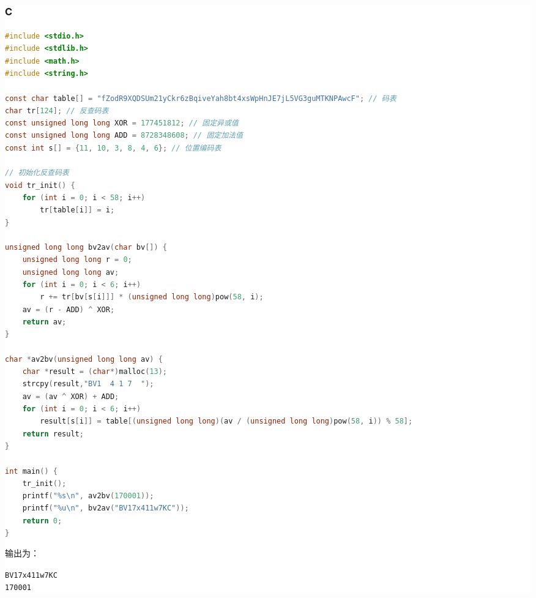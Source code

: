 
### C

```c
#include <stdio.h>
#include <stdlib.h>
#include <math.h>
#include <string.h>

const char table[] = "fZodR9XQDSUm21yCkr6zBqiveYah8bt4xsWpHnJE7jL5VG3guMTKNPAwcF"; // 码表
char tr[124]; // 反查码表
const unsigned long long XOR = 177451812; // 固定异或值
const unsigned long long ADD = 8728348608; // 固定加法值
const int s[] = {11, 10, 3, 8, 4, 6}; // 位置编码表

// 初始化反查码表
void tr_init() {
	for (int i = 0; i < 58; i++)
		tr[table[i]] = i;
}

unsigned long long bv2av(char bv[]) {
	unsigned long long r = 0;
	unsigned long long av;
	for (int i = 0; i < 6; i++)
		r += tr[bv[s[i]]] * (unsigned long long)pow(58, i);
	av = (r - ADD) ^ XOR;
	return av;
}

char *av2bv(unsigned long long av) {
	char *result = (char*)malloc(13);
	strcpy(result,"BV1  4 1 7  ");
	av = (av ^ XOR) + ADD;
	for (int i = 0; i < 6; i++)
		result[s[i]] = table[(unsigned long long)(av / (unsigned long long)pow(58, i)) % 58];
	return result;
}

int main() {
	tr_init();
	printf("%s\n", av2bv(170001));
	printf("%u\n", bv2av("BV17x411w7KC"));
	return 0;
}
```

输出为：

```
BV17x411w7KC
170001
```
